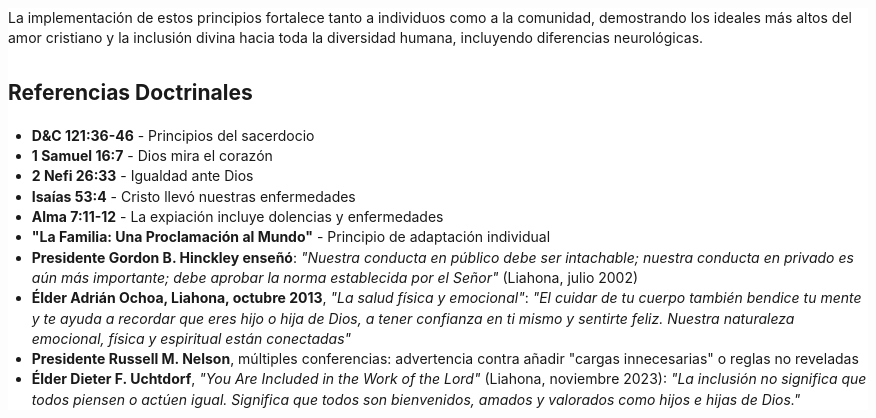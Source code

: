 La implementación de estos principios fortalece tanto a individuos como a la comunidad, demostrando los ideales más altos del amor cristiano y la inclusión divina hacia toda la diversidad humana, incluyendo diferencias neurológicas.

## Referencias Doctrinales

- **D&C 121:36-46** - Principios del sacerdocio  
- **1 Samuel 16:7** - Dios mira el corazón  
- **2 Nefi 26:33** - Igualdad ante Dios  
- **Isaías 53:4** - Cristo llevó nuestras enfermedades  
- **Alma 7:11-12** - La expiación incluye dolencias y enfermedades  
- **"La Familia: Una Proclamación al Mundo"** - Principio de adaptación individual  
- **Presidente Gordon B. Hinckley enseñó**: *"Nuestra conducta en público debe ser intachable; nuestra conducta en privado es aún más importante; debe aprobar la norma establecida por el Señor"* (Liahona, julio 2002)  
- **Élder Adrián Ochoa, Liahona, octubre 2013**, *"La salud física y emocional"*: *"El cuidar de tu cuerpo también bendice tu mente y te ayuda a recordar que eres hijo o hija de Dios, a tener confianza en ti mismo y sentirte feliz. Nuestra naturaleza emocional, física y espiritual están conectadas"*  
- **Presidente Russell M. Nelson**, múltiples conferencias: advertencia contra añadir "cargas innecesarias" o reglas no reveladas  
- **Élder Dieter F. Uchtdorf**, *"You Are Included in the Work of the Lord"* (Liahona, noviembre 2023): *"La inclusión no significa que todos piensen o actúen igual. Significa que todos son bienvenidos, amados y valorados como hijos e hijas de Dios."*